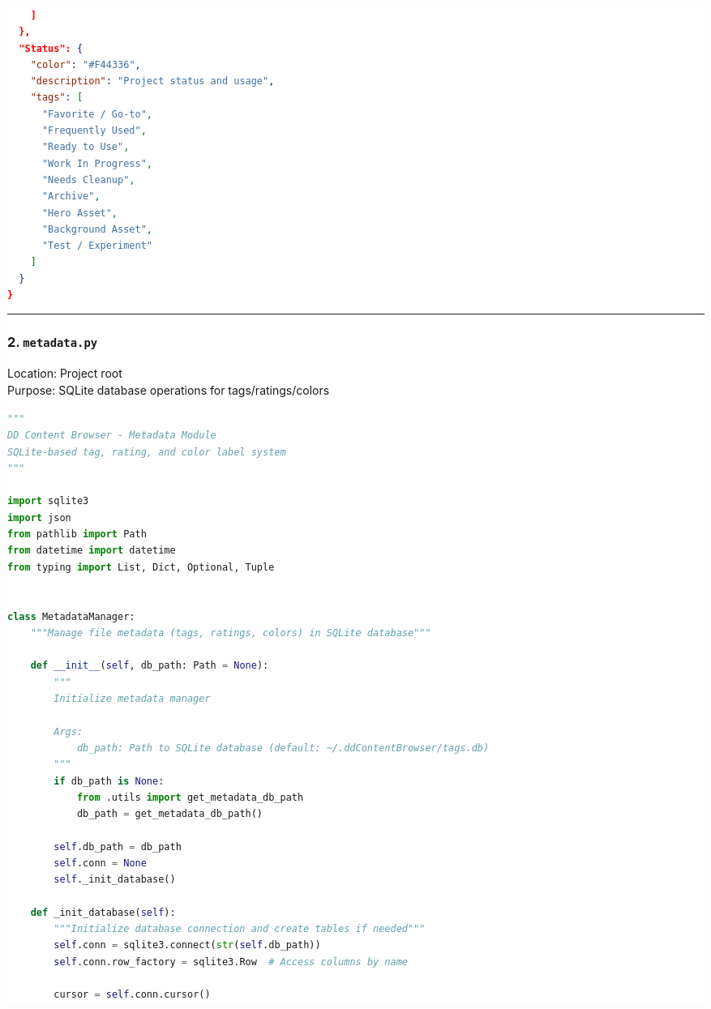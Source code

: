 ```json
    ]
  },
  "Status": {
    "color": "#F44336",
    "description": "Project status and usage",
    "tags": [
      "Favorite / Go-to",
      "Frequently Used",
      "Ready to Use",
      "Work In Progress",
      "Needs Cleanup",
      "Archive",
      "Hero Asset",
      "Background Asset",
      "Test / Experiment"
    ]
  }
}
```

---

### 2. `metadata.py`

Location: Project root  
Purpose: SQLite database operations for tags/ratings/colors

```python
"""
DD Content Browser - Metadata Module
SQLite-based tag, rating, and color label system
"""

import sqlite3
import json
from pathlib import Path
from datetime import datetime
from typing import List, Dict, Optional, Tuple


class MetadataManager:
    """Manage file metadata (tags, ratings, colors) in SQLite database"""
    
    def __init__(self, db_path: Path = None):
        """
        Initialize metadata manager
        
        Args:
            db_path: Path to SQLite database (default: ~/.ddContentBrowser/tags.db)
        """
        if db_path is None:
            from .utils import get_metadata_db_path
            db_path = get_metadata_db_path()
        
        self.db_path = db_path
        self.conn = None
        self._init_database()
    
    def _init_database(self):
        """Initialize database connection and create tables if needed"""
        self.conn = sqlite3.connect(str(self.db_path))
        self.conn.row_factory = sqlite3.Row  # Access columns by name
        
        cursor = self.conn.cursor()
```